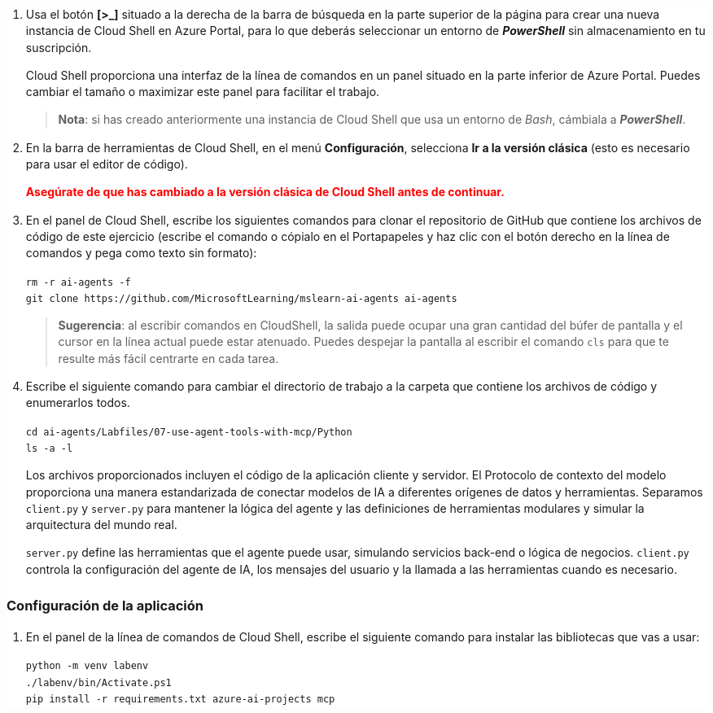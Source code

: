 1. Usa el botón **[\>_]** situado a la derecha de la barra de búsqueda en la parte superior de la página para crear una nueva instancia de Cloud Shell en Azure Portal, para lo que deberás seleccionar un entorno de ***PowerShell*** sin almacenamiento en tu suscripción.

    Cloud Shell proporciona una interfaz de la línea de comandos en un panel situado en la parte inferior de Azure Portal. Puedes cambiar el tamaño o maximizar este panel para facilitar el trabajo.

    > **Nota**: si has creado anteriormente una instancia de Cloud Shell que usa un entorno de *Bash*, cámbiala a ***PowerShell***.

1. En la barra de herramientas de Cloud Shell, en el menú **Configuración**, selecciona **Ir a la versión clásica** (esto es necesario para usar el editor de código).

    **<font color="red">Asegúrate de que has cambiado a la versión clásica de Cloud Shell antes de continuar.</font>**

1. En el panel de Cloud Shell, escribe los siguientes comandos para clonar el repositorio de GitHub que contiene los archivos de código de este ejercicio (escribe el comando o cópialo en el Portapapeles y haz clic con el botón derecho en la línea de comandos y pega como texto sin formato):

    ```
   rm -r ai-agents -f
   git clone https://github.com/MicrosoftLearning/mslearn-ai-agents ai-agents
    ```

    > **Sugerencia**: al escribir comandos en CloudShell, la salida puede ocupar una gran cantidad del búfer de pantalla y el cursor en la línea actual puede estar atenuado. Puedes despejar la pantalla al escribir el comando `cls` para que te resulte más fácil centrarte en cada tarea.

1. Escribe el siguiente comando para cambiar el directorio de trabajo a la carpeta que contiene los archivos de código y enumerarlos todos.

    ```
   cd ai-agents/Labfiles/07-use-agent-tools-with-mcp/Python
   ls -a -l
    ```

    Los archivos proporcionados incluyen el código de la aplicación cliente y servidor. El Protocolo de contexto del modelo proporciona una manera estandarizada de conectar modelos de IA a diferentes orígenes de datos y herramientas. Separamos `client.py` y `server.py` para mantener la lógica del agente y las definiciones de herramientas modulares y simular la arquitectura del mundo real. 
    
    `server.py` define las herramientas que el agente puede usar, simulando servicios back-end o lógica de negocios. 
    `client.py` controla la configuración del agente de IA, los mensajes del usuario y la llamada a las herramientas cuando es necesario.

### Configuración de la aplicación

1. En el panel de la línea de comandos de Cloud Shell, escribe el siguiente comando para instalar las bibliotecas que vas a usar:

    ```
   python -m venv labenv
   ./labenv/bin/Activate.ps1
   pip install -r requirements.txt azure-ai-projects mcp
    ```
